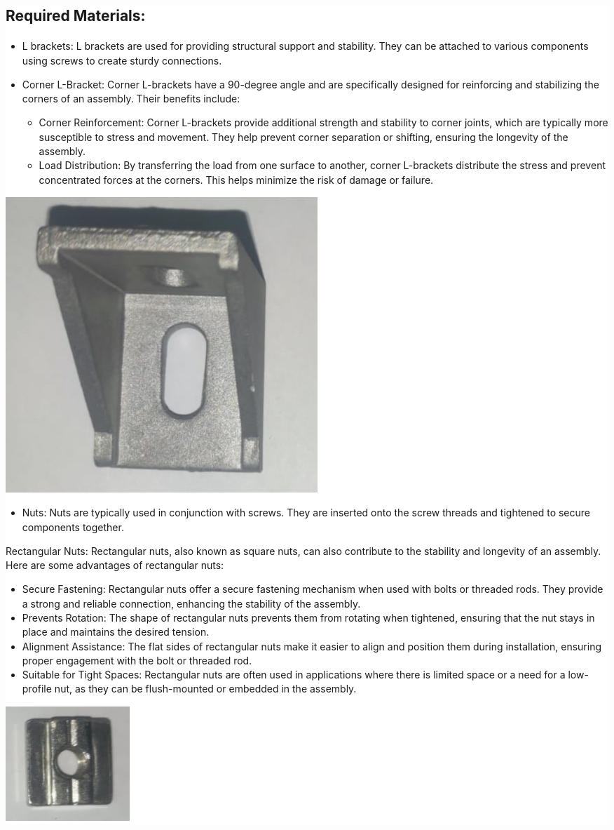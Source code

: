 ## Required Materials:

- L brackets: L brackets are used for providing structural support and stability. They can be attached to various components using screws to create sturdy connections.

- Corner L-Bracket: Corner L-brackets have a 90-degree angle and are specifically designed for reinforcing and stabilizing the corners of an assembly. Their benefits include:
   - Corner Reinforcement: Corner L-brackets provide additional strength and stability to corner joints, which are typically more susceptible to stress and movement. They help prevent corner separation or shifting, ensuring the longevity of the assembly.
   - Load Distribution: By transferring the load from one surface to another, corner L-brackets distribute the stress and prevent concentrated forces at the corners. This helps minimize the risk of damage or failure.

![classes](./LBracket.png)

- Nuts: Nuts are typically used in conjunction with screws. They are inserted onto the screw threads and tightened to secure components together.

Rectangular Nuts: Rectangular nuts, also known as square nuts, can also contribute to the stability and longevity of an assembly. Here are some advantages of rectangular nuts:

- Secure Fastening: Rectangular nuts offer a secure fastening mechanism when used with bolts or threaded rods. They provide a strong and reliable connection, enhancing the stability of the assembly.
- Prevents Rotation: The shape of rectangular nuts prevents them from rotating when tightened, ensuring that the nut stays in place and maintains the desired tension.
- Alignment Assistance: The flat sides of rectangular nuts make it easier to align and position them during installation, ensuring proper engagement with the bolt or threaded rod.
- Suitable for Tight Spaces: Rectangular nuts are often used in applications where there is limited space or a need for a low-profile nut, as they can be flush-mounted or embedded in the assembly.

![classes](./nut.png)
